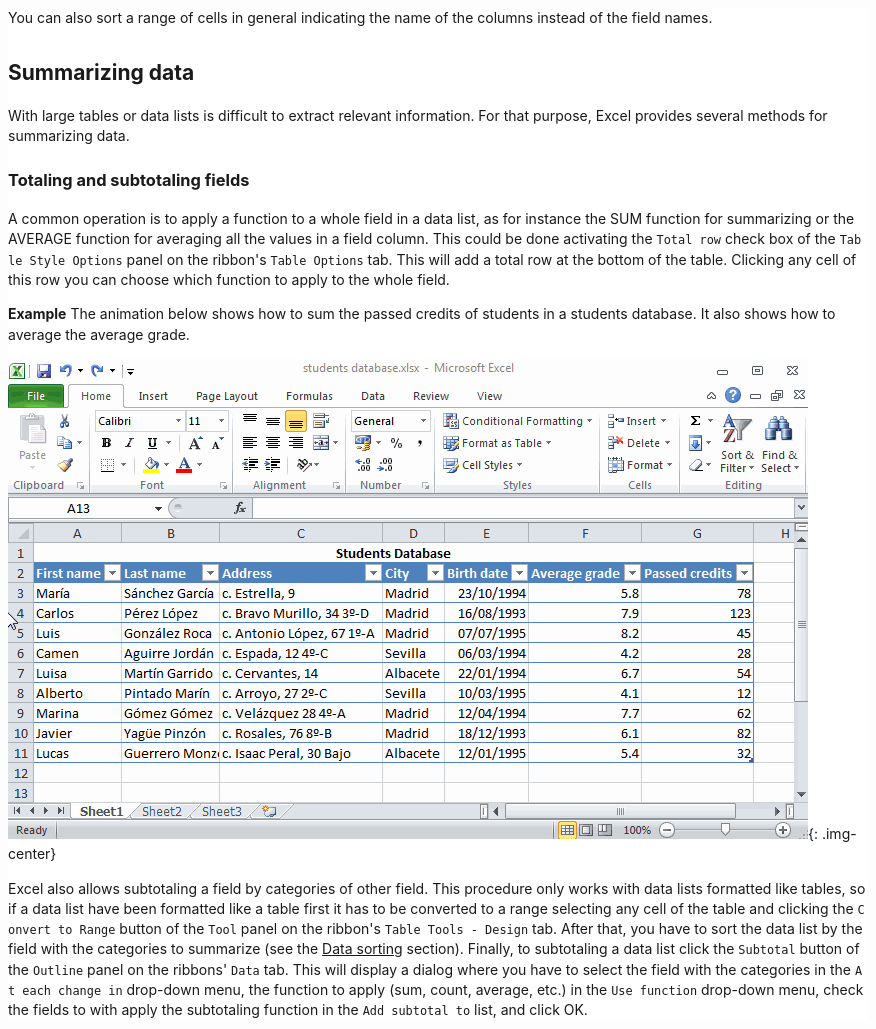 You can also sort a range of cells in general indicating the name of the columns instead of the field names. 



## Summarizing data
With large tables or data lists is difficult to extract relevant information. For that purpose, Excel provides several methods for summarizing data.   

### Totaling and subtotaling fields
A common operation is to apply a function to a whole field in a data list, as for instance the SUM function for summarizing or the AVERAGE function for averaging all the values in a field column. This could be done activating the `Total row` check box of the `Table Style Options` panel on the ribbon's `Table Options` tab. This will add a total row at the bottom of the table. Clicking any cell of this row you can choose which function to apply to the whole field.  

**Example** The animation below shows how to sum the passed credits of students in a students database. It also shows how to average the average grade.

![Example of applying a function to a whole field in a database.](img/example_field_summarizing.gif "Example of applying a function to a whole field in a database"){: .img-center}

Excel also allows subtotaling a field by categories of other field. This procedure only works with data lists formatted like tables, so if a data list have been formatted like a table first it has to be converted to a range selecting any cell of the table and clicking the `Convert to Range` button of the `Tool` panel on the ribbon's `Table Tools - Design` tab. After that, you have to sort the data list by the field with the categories to summarize (see the [Data sorting](#data_sorting) section). Finally, to subtotaling a data list click the `Subtotal` button of the `Outline` panel on the ribbons' `Data` tab. This will display a dialog where you have to select the field with the categories in the `At each change in` drop-down menu, the function to apply (sum, count, average, etc.) in the `Use function` drop-down menu, check the fields to with apply the subtotaling function in the `Add subtotal to` list, and click OK.    
